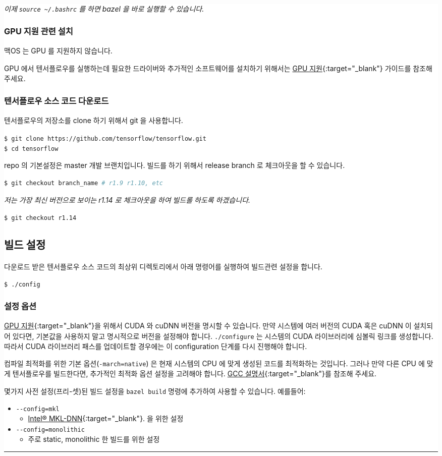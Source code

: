 *이제 `source ~/.bashrc` 를 하면 bazel 을 바로 실행할 수 있습니다.*

### GPU 지원 관련 설치

맥OS 는 GPU 를 지원하지 않습니다.

GPU 에서 텐서플로우를 실행하는데 필요한 드라이버와 추가적인 소프트웨어를 설치하기 위해서는 [GPU 지원](https://www.tensorflow.org/install/gpu){:target="_blank"} 가이드를 참조해주세요.

### 텐서플로우 소스 코드 다운로드

텐서플로우의 저장소를 clone 하기 위해서 git 을 사용합니다.

```bash
$ git clone https://github.com/tensorflow/tensorflow.git
$ cd tensorflow
```

repo 의 기본설정은 master 개발 브랜치입니다. 빌드를 하기 위해서 release branch 로 체크아웃을 할 수 있습니다.

```bash
$ git checkout branch_name # r1.9 r1.10, etc
```

*저는 가장 최신 버전으로 보이는 r1.14 로 체크아웃을 하여 빌드롤 하도록 하겠습니다.*

```bash
$ git checkout r1.14
```



## 빌드 설정

다운로드 받은 텐서플로우 소스 코드의 최상위 디렉토리에서 아래 명령어를 실행하여 빌드관련 설정을 합니다.

```bash
$ ./config
```



### 설정 옵션

[GPU 지원](https://www.tensorflow.org/install/gpu){:target="_blank"}을 위해서 CUDA 와 cuDNN 버전을 명시할 수 있습니다. 만약 시스템에 여러 버전의 CUDA 혹은 cuDNN 이 설치되어 있다면, 기본값을 사용하지 말고 명시적으로 버전을 설정해야 합니다. `./configure` 는 시스템의 CUDA 라이브러리에 심볼릭 링크를 생성합니다. 따라서 CUDA 라이브러리 패스를 업데이트할 경우에는 이 configuration 단계를 다시 진행해야 합니다.

컴파일 최적화를 위한 기본 옵션(`-march=native`) 은 현재 시스템의 CPU 에 맞게 생성된 코드를 최적화하는 것입니다. 그러나 만약 다른 CPU 에 맞게 텐서플로우를 빌드한다면, 추가적인 최적화 옵션 설정을 고려해야 합니다. [GCC 설명서](https://gcc.gnu.org/onlinedocs/gcc-4.5.3/gcc/i386-and-x86_002d64-Options.html){:target="_blank"}를 참조해 주세요.

몇가지 사전 설정(프리-셋)된 빌드 설정을 `bazel build` 명령에 추가하여 사용할 수 있습니다. 예를들어:

- `--config=mkl`
  - [Intel® MKL-DNN](https://github.com/intel/mkl-dnn){:target="_blank"}. 을 위한 설정
- `--config=monolithic` 
  - 주로 static, monolithic 한 빌드를 위한 설정

------
